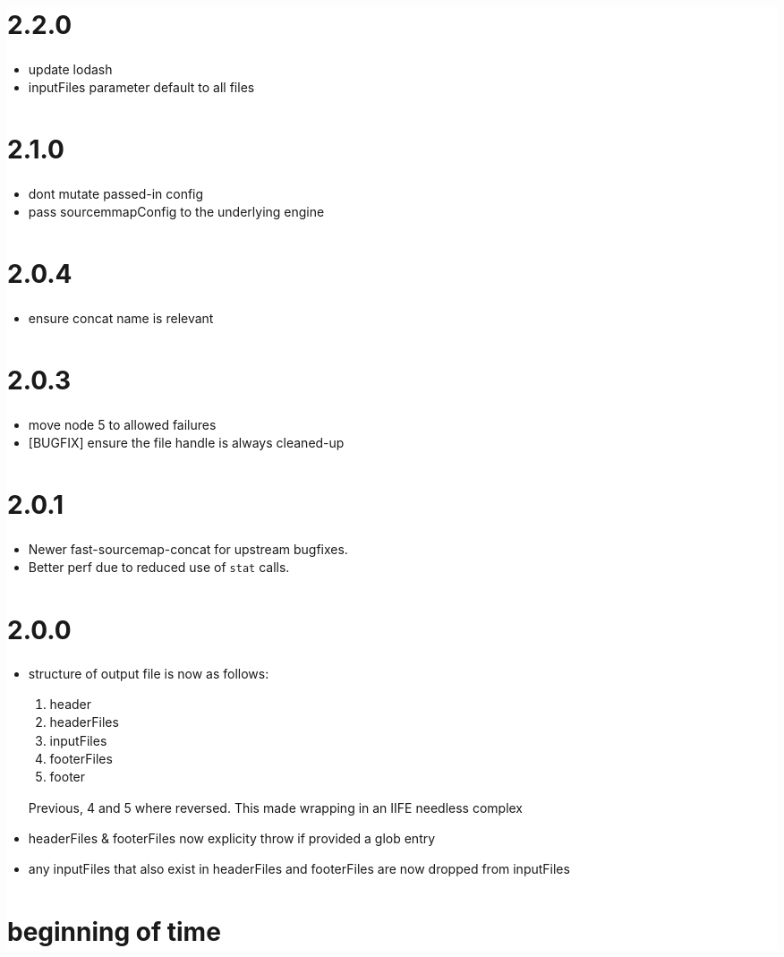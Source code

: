 # 2.2.0

 * update lodash
 * inputFiles parameter default to all files

# 2.1.0

 * dont mutate passed-in config
 * pass sourcemmapConfig to the underlying engine

# 2.0.4

  * ensure concat name is relevant

# 2.0.3

  * move node 5 to allowed failures
  * [BUGFIX] ensure the file handle is always cleaned-up

# 2.0.1

 * Newer fast-sourcemap-concat for upstream bugfixes.
 * Better perf due to reduced use of `stat` calls.

# 2.0.0

  * structure of output file is now as follows:
    1. header
    2. headerFiles
    3. inputFiles
    4. footerFiles
    5. footer

    Previous, 4 and 5 where reversed. This made wrapping in an IIFE needless
    complex

  * headerFiles & footerFiles now explicity throw if provided a glob entry
  * any inputFiles that also exist in headerFiles and footerFiles are now
    dropped from inputFiles


# beginning of time
